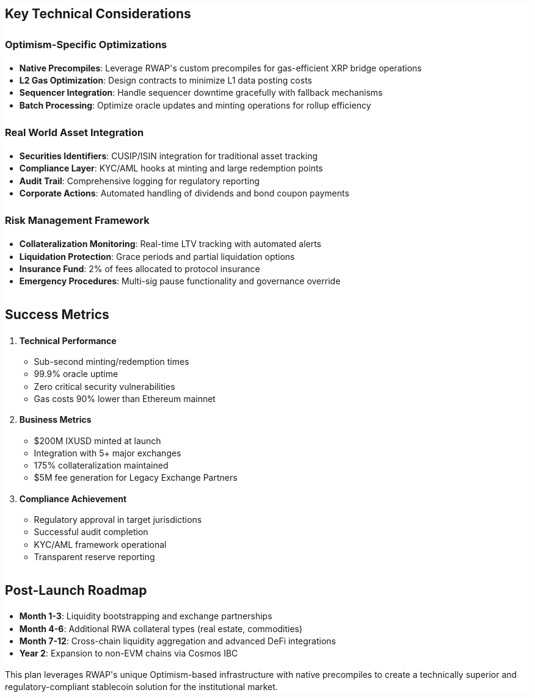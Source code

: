 ## Key Technical Considerations

### Optimism-Specific Optimizations
- **Native Precompiles**: Leverage RWAP's custom precompiles for gas-efficient XRP bridge operations
- **L2 Gas Optimization**: Design contracts to minimize L1 data posting costs
- **Sequencer Integration**: Handle sequencer downtime gracefully with fallback mechanisms
- **Batch Processing**: Optimize oracle updates and minting operations for rollup efficiency

### Real World Asset Integration
- **Securities Identifiers**: CUSIP/ISIN integration for traditional asset tracking
- **Compliance Layer**: KYC/AML hooks at minting and large redemption points
- **Audit Trail**: Comprehensive logging for regulatory reporting
- **Corporate Actions**: Automated handling of dividends and bond coupon payments

### Risk Management Framework
- **Collateralization Monitoring**: Real-time LTV tracking with automated alerts
- **Liquidation Protection**: Grace periods and partial liquidation options
- **Insurance Fund**: 2% of fees allocated to protocol insurance
- **Emergency Procedures**: Multi-sig pause functionality and governance override

## Success Metrics

1. **Technical Performance**
   - Sub-second minting/redemption times
   - 99.9% oracle uptime
   - Zero critical security vulnerabilities
   - Gas costs 90% lower than Ethereum mainnet

2. **Business Metrics**
   - $200M IXUSD minted at launch
   - Integration with 5+ major exchanges
   - 175% collateralization maintained
   - $5M fee generation for Legacy Exchange Partners

3. **Compliance Achievement**
   - Regulatory approval in target jurisdictions
   - Successful audit completion
   - KYC/AML framework operational
   - Transparent reserve reporting

## Post-Launch Roadmap

- **Month 1-3**: Liquidity bootstrapping and exchange partnerships
- **Month 4-6**: Additional RWA collateral types (real estate, commodities)
- **Month 7-12**: Cross-chain liquidity aggregation and advanced DeFi integrations
- **Year 2**: Expansion to non-EVM chains via Cosmos IBC

This plan leverages RWAP's unique Optimism-based infrastructure with native precompiles to create a technically superior and regulatory-compliant stablecoin solution for the institutional market.
